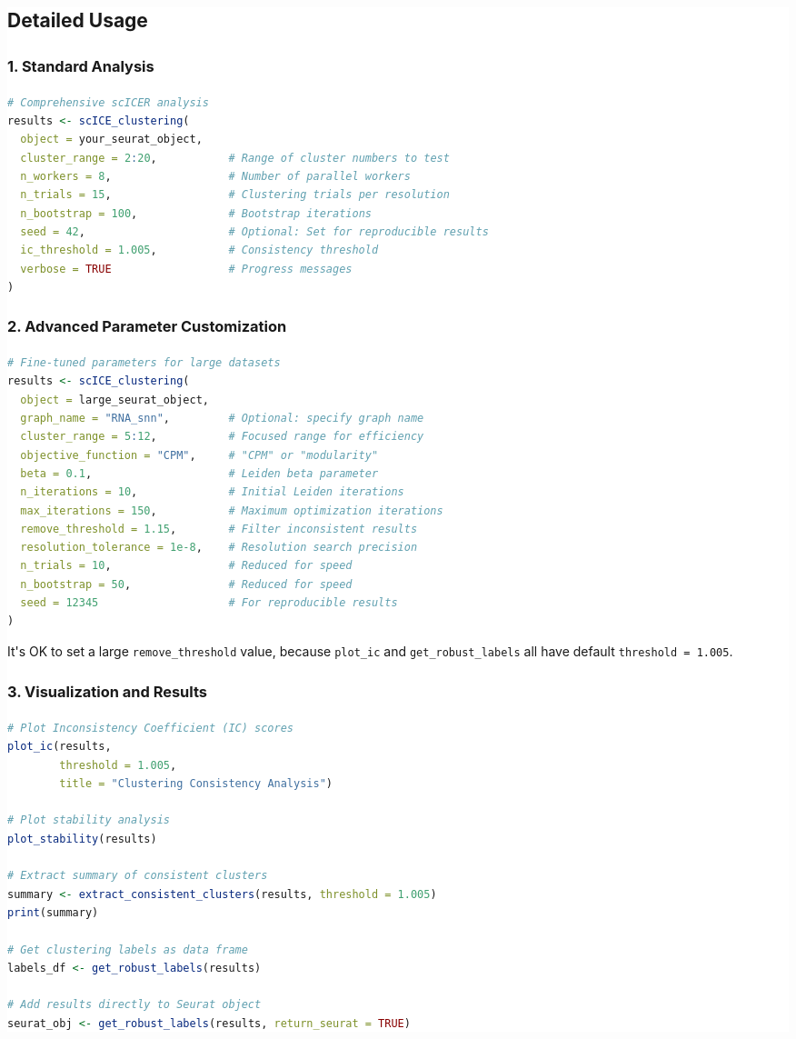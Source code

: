 ## Detailed Usage

### 1. Standard Analysis

```r
# Comprehensive scICER analysis
results <- scICE_clustering(
  object = your_seurat_object,
  cluster_range = 2:20,           # Range of cluster numbers to test
  n_workers = 8,                  # Number of parallel workers  
  n_trials = 15,                  # Clustering trials per resolution
  n_bootstrap = 100,              # Bootstrap iterations
  seed = 42,                      # Optional: Set for reproducible results
  ic_threshold = 1.005,           # Consistency threshold
  verbose = TRUE                  # Progress messages
)
```

### 2. Advanced Parameter Customization

```r
# Fine-tuned parameters for large datasets
results <- scICE_clustering(
  object = large_seurat_object,
  graph_name = "RNA_snn",         # Optional: specify graph name
  cluster_range = 5:12,           # Focused range for efficiency
  objective_function = "CPM",     # "CPM" or "modularity"
  beta = 0.1,                     # Leiden beta parameter
  n_iterations = 10,              # Initial Leiden iterations
  max_iterations = 150,           # Maximum optimization iterations
  remove_threshold = 1.15,        # Filter inconsistent results
  resolution_tolerance = 1e-8,    # Resolution search precision
  n_trials = 10,                  # Reduced for speed
  n_bootstrap = 50,               # Reduced for speed
  seed = 12345                    # For reproducible results
)
```

It's OK to set a large `remove_threshold` value, because `plot_ic` and `get_robust_labels` all have default `threshold = 1.005`.

### 3. Visualization and Results

```r
# Plot Inconsistency Coefficient (IC) scores
plot_ic(results, 
        threshold = 1.005,
        title = "Clustering Consistency Analysis")

# Plot stability analysis
plot_stability(results)

# Extract summary of consistent clusters
summary <- extract_consistent_clusters(results, threshold = 1.005)
print(summary)

# Get clustering labels as data frame
labels_df <- get_robust_labels(results)

# Add results directly to Seurat object
seurat_obj <- get_robust_labels(results, return_seurat = TRUE)
```
